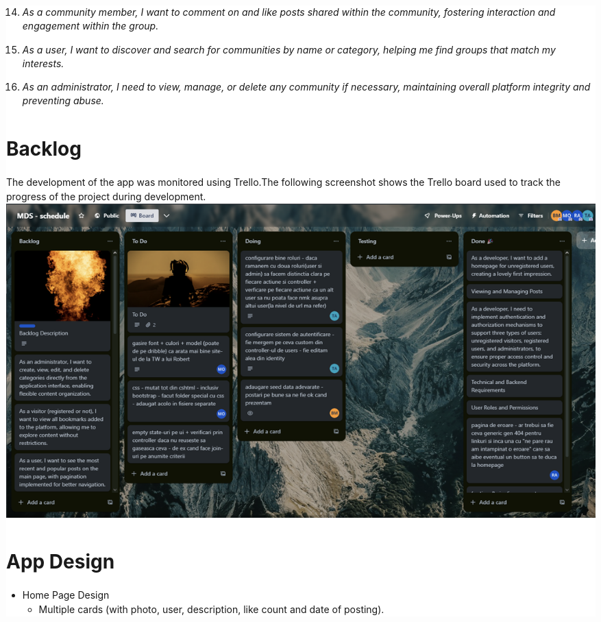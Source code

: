 14. *As a community member, I want to comment on and like posts shared within the community, fostering interaction and engagement within the group.*

15. *As a user, I want to discover and search for communities by name or category, helping me find groups that match my interests.*

16. *As an administrator, I need to view, manage, or delete any community if necessary, maintaining overall platform integrity and preventing abuse.*

# Backlog
The development of the app was monitored using Trello.The following screenshot shows the Trello board used to track the progress of the project during development.
![SS aici](/ReadMeImages/Trello.png)

# App Design

- Home Page Design
  - Multiple cards (with photo, user, description, like count and date of posting).

